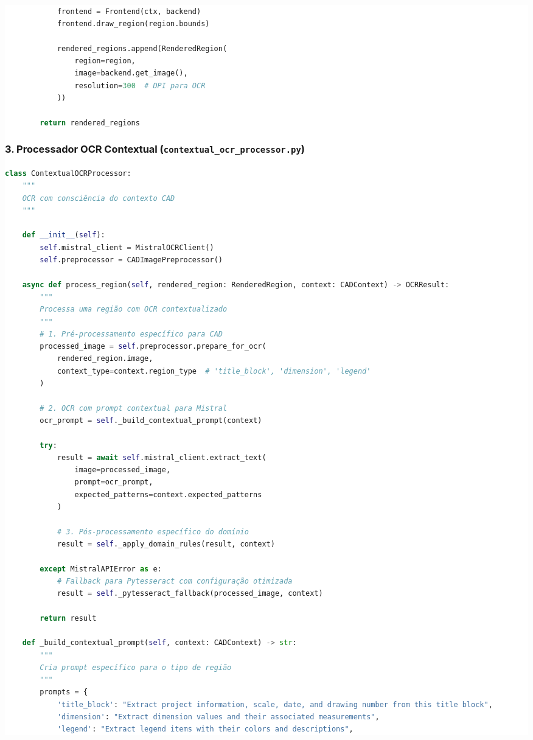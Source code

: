 ```python
            frontend = Frontend(ctx, backend)
            frontend.draw_region(region.bounds)
            
            rendered_regions.append(RenderedRegion(
                region=region,
                image=backend.get_image(),
                resolution=300  # DPI para OCR
            ))
            
        return rendered_regions
```

### 3. Processador OCR Contextual (`contextual_ocr_processor.py`)
```python
class ContextualOCRProcessor:
    """
    OCR com consciência do contexto CAD
    """
    
    def __init__(self):
        self.mistral_client = MistralOCRClient()
        self.preprocessor = CADImagePreprocessor()
        
    async def process_region(self, rendered_region: RenderedRegion, context: CADContext) -> OCRResult:
        """
        Processa uma região com OCR contextualizado
        """
        # 1. Pré-processamento específico para CAD
        processed_image = self.preprocessor.prepare_for_ocr(
            rendered_region.image,
            context_type=context.region_type  # 'title_block', 'dimension', 'legend'
        )
        
        # 2. OCR com prompt contextual para Mistral
        ocr_prompt = self._build_contextual_prompt(context)
        
        try:
            result = await self.mistral_client.extract_text(
                image=processed_image,
                prompt=ocr_prompt,
                expected_patterns=context.expected_patterns
            )
            
            # 3. Pós-processamento específico do domínio
            result = self._apply_domain_rules(result, context)
            
        except MistralAPIError as e:
            # Fallback para Pytesseract com configuração otimizada
            result = self._pytesseract_fallback(processed_image, context)
            
        return result
    
    def _build_contextual_prompt(self, context: CADContext) -> str:
        """
        Cria prompt específico para o tipo de região
        """
        prompts = {
            'title_block': "Extract project information, scale, date, and drawing number from this title block",
            'dimension': "Extract dimension values and their associated measurements",
            'legend': "Extract legend items with their colors and descriptions",
```
